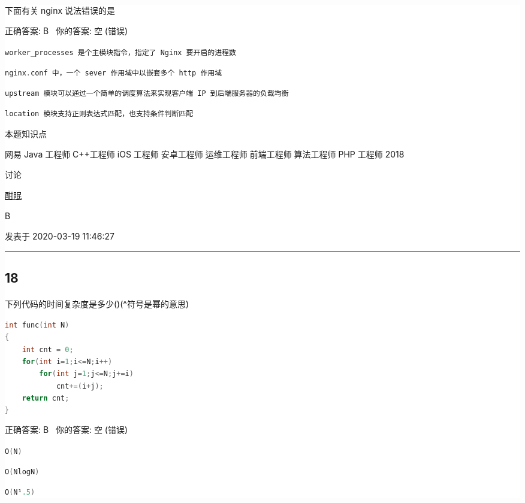 下面有关 nginx 说法错误的是

正确答案: B   你的答案: 空 (错误)

```cpp
worker_processes 是个主模块指令，指定了 Nginx 要开启的进程数
```

```cpp
nginx.conf 中，一个 sever 作用域中以嵌套多个 http 作用域
```

```cpp
upstream 模块可以通过一个简单的调度算法来实现客户端 IP 到后端服务器的负载均衡
```

```cpp
location 模块支持正则表达式匹配，也支持条件判断匹配
```

本题知识点

网易 Java 工程师 C++工程师 iOS 工程师 安卓工程师 运维工程师 前端工程师 算法工程师 PHP 工程师 2018

讨论

[酣眠](https://www.nowcoder.com/profile/900896106)

B

发表于 2020-03-19 11:46:27

* * *

## 18

下列代码的时间复杂度是多少()(^符号是幂的意思)

```cpp
int func(int N)
{
    int cnt = 0;
    for(int i=1;i<=N;i++)
        for(int j=1;j<=N;j+=i)
            cnt+=(i+j);
    return cnt;
}
```

正确答案: B   你的答案: 空 (错误)

```cpp
O(N)
```

```cpp
O(NlogN)
```

```cpp
O(N¹.5)
```
